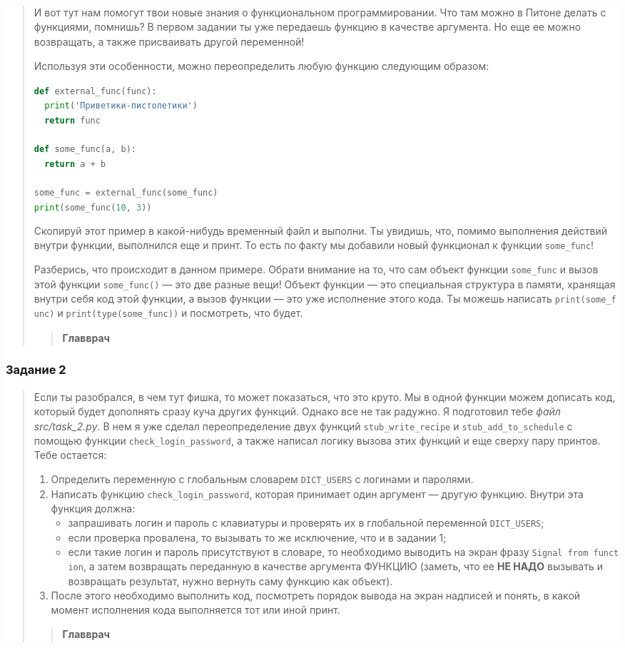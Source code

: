 > И вот тут нам помогут твои новые знания о функциональном программировании. Что там можно в Питоне делать с функциями, помнишь?
> В первом задании ты уже передаешь функцию в качестве аргумента. Но еще ее можно возвращать, а также присваивать другой переменной!
> 
> Используя эти особенности, можно переопределить любую функцию следующим образом:
> ```python
> def external_func(func):
>   print('Приветики-пистолетики')
>   return func
>
> def some_func(a, b):
>   return a + b
> 
> some_func = external_func(some_func)
> print(some_func(10, 3))
> ```
> 
> Скопируй этот пример в какой-нибудь временный файл и выполни. Ты увидишь, что, помимо выполнения действий внутри функции, 
> выполнился еще и принт. То есть по факту мы добавили новый функционал к функции `some_func`!
> 
> Разберись, что происходит в данном примере. Обрати внимание на то, что сам объект функции `some_func` и вызов этой
> функции `some_func()` — это две разные вещи! Объект функции — это специальная структура в памяти, хранящая внутри себя код этой функции, а вызов функции — это
> уже исполнение этого кода. Ты можешь написать `print(some_func)` и `print(type(some_func))` и посмотреть, что будет.
>> **Главврач**

### Задание 2

> Если ты разобрался, в чем тут фишка, то может показаться, что это круто. Мы в одной функции можем дописать код, который
> будет дополнять сразу куча других функций. Однако все не так радужно. Я подготовил тебе *файл src/task_2.py*.
> В нем я уже сделал переопределение двух функций `stub_write_recipe` и `stub_add_to_schedule` с помощью функции 
> `check_login_password`, а также написал логику вызова этих функций и еще сверху пару принтов. Тебе остается:
> 1. Определить переменную с глобальным словарем `DICT_USERS` с логинами и паролями.
> 2. Написать функцию `check_login_password`, которая принимает один аргумент — другую функцию. Внутри эта функция должна:
>     - запрашивать логин и пароль с клавиатуры и проверять их в глобальной переменной `DICT_USERS`;
>     - если проверка провалена, то вызывать то же исключение, что и в задании 1;
>     - если такие логин и пароль присутствуют в словаре, то необходимо выводить на экран фразу `Signal from function`, а затем
> возвращать переданную в качестве аргумента ФУНКЦИЮ (заметь, что ее **НЕ НАДО** вызывать и возвращать результат, нужно вернуть
> саму функцию как объект). 
> 3. После этого необходимо выполнить код, посмотреть порядок вывода на экран надписей и понять, в какой момент исполнения кода выполняется
> тот или иной принт.
>> **Главврач**
